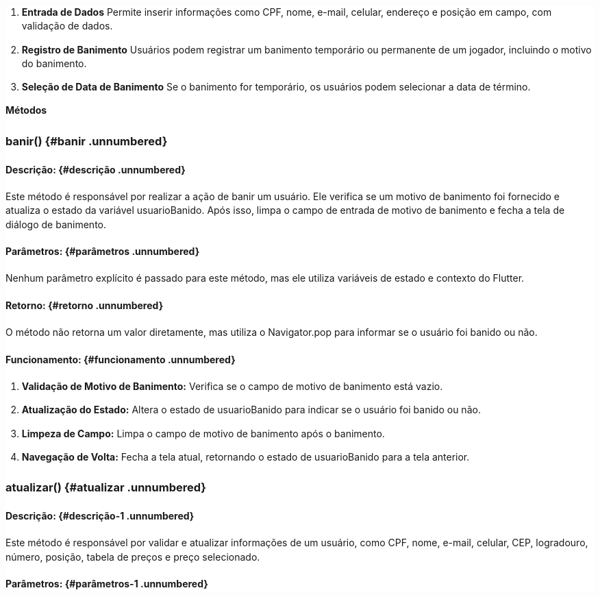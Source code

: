 1.  **Entrada de Dados** Permite inserir informações como CPF, nome,
    e-mail, celular, endereço e posição em campo, com validação de
    dados.

2.  **Registro de Banimento** Usuários podem registrar um banimento
    temporário ou permanente de um jogador, incluindo o motivo do
    banimento.

3.  **Seleção de Data de Banimento** Se o banimento for temporário, os
    usuários podem selecionar a data de término.

**Métodos**

### **banir()** {#banir .unnumbered}

#### **Descrição:** {#descrição .unnumbered}

Este método é responsável por realizar a ação de banir um usuário. Ele
verifica se um motivo de banimento foi fornecido e atualiza o estado da
variável usuarioBanido. Após isso, limpa o campo de entrada de motivo de
banimento e fecha a tela de diálogo de banimento.

#### **Parâmetros:** {#parâmetros .unnumbered}

Nenhum parâmetro explícito é passado para este método, mas ele utiliza
variáveis de estado e contexto do Flutter.

#### **Retorno:** {#retorno .unnumbered}

O método não retorna um valor diretamente, mas utiliza o Navigator.pop
para informar se o usuário foi banido ou não.

#### **Funcionamento:** {#funcionamento .unnumbered}

1.  **Validação de Motivo de Banimento:** Verifica se o campo de motivo
    de banimento está vazio.

2.  **Atualização do Estado:** Altera o estado de usuarioBanido para
    indicar se o usuário foi banido ou não.

3.  **Limpeza de Campo:** Limpa o campo de motivo de banimento após o
    banimento.

4.  **Navegação de Volta:** Fecha a tela atual, retornando o estado de
    usuarioBanido para a tela anterior.

### **atualizar()** {#atualizar .unnumbered}

#### **Descrição:** {#descrição-1 .unnumbered}

Este método é responsável por validar e atualizar informações de um
usuário, como CPF, nome, e-mail, celular, CEP, logradouro, número,
posição, tabela de preços e preço selecionado.

#### **Parâmetros:** {#parâmetros-1 .unnumbered}
